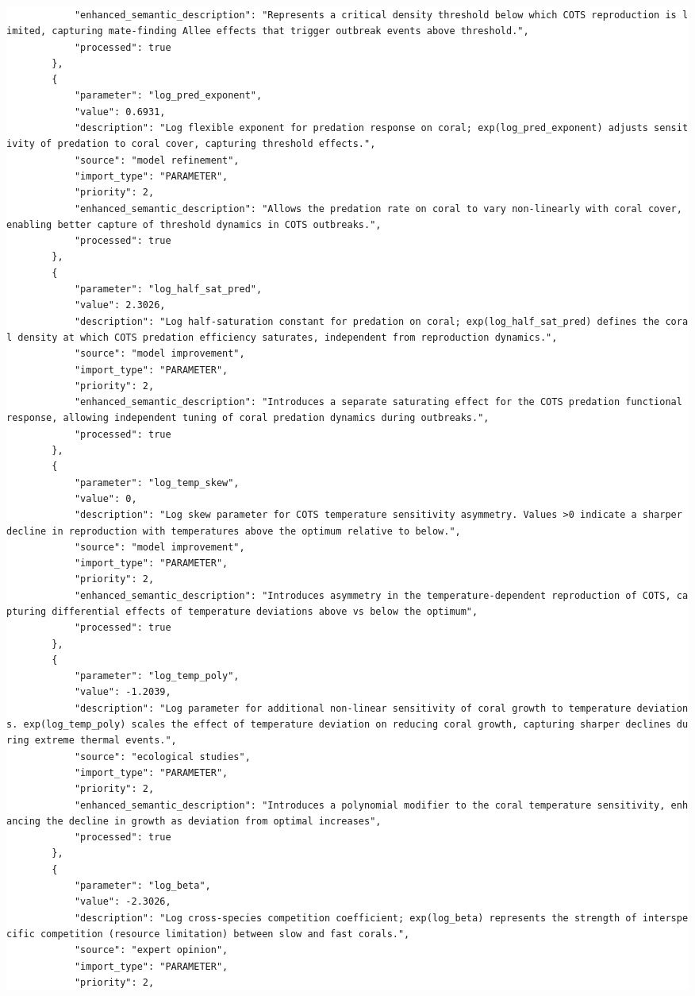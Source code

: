                 "enhanced_semantic_description": "Represents a critical density threshold below which COTS reproduction is limited, capturing mate-finding Allee effects that trigger outbreak events above threshold.",
                "processed": true
            },
            {
                "parameter": "log_pred_exponent",
                "value": 0.6931,
                "description": "Log flexible exponent for predation response on coral; exp(log_pred_exponent) adjusts sensitivity of predation to coral cover, capturing threshold effects.",
                "source": "model refinement",
                "import_type": "PARAMETER",
                "priority": 2,
                "enhanced_semantic_description": "Allows the predation rate on coral to vary non-linearly with coral cover, enabling better capture of threshold dynamics in COTS outbreaks.",
                "processed": true
            },
            {
                "parameter": "log_half_sat_pred",
                "value": 2.3026,
                "description": "Log half-saturation constant for predation on coral; exp(log_half_sat_pred) defines the coral density at which COTS predation efficiency saturates, independent from reproduction dynamics.",
                "source": "model improvement",
                "import_type": "PARAMETER",
                "priority": 2,
                "enhanced_semantic_description": "Introduces a separate saturating effect for the COTS predation functional response, allowing independent tuning of coral predation dynamics during outbreaks.",
                "processed": true
            },
            {
                "parameter": "log_temp_skew",
                "value": 0,
                "description": "Log skew parameter for COTS temperature sensitivity asymmetry. Values >0 indicate a sharper decline in reproduction with temperatures above the optimum relative to below.",
                "source": "model improvement",
                "import_type": "PARAMETER",
                "priority": 2,
                "enhanced_semantic_description": "Introduces asymmetry in the temperature-dependent reproduction of COTS, capturing differential effects of temperature deviations above vs below the optimum",
                "processed": true
            },
            {
                "parameter": "log_temp_poly",
                "value": -1.2039,
                "description": "Log parameter for additional non-linear sensitivity of coral growth to temperature deviations. exp(log_temp_poly) scales the effect of temperature deviation on reducing coral growth, capturing sharper declines during extreme thermal events.",
                "source": "ecological studies",
                "import_type": "PARAMETER",
                "priority": 2,
                "enhanced_semantic_description": "Introduces a polynomial modifier to the coral temperature sensitivity, enhancing the decline in growth as deviation from optimal increases",
                "processed": true
            },
            {
                "parameter": "log_beta",
                "value": -2.3026,
                "description": "Log cross-species competition coefficient; exp(log_beta) represents the strength of interspecific competition (resource limitation) between slow and fast corals.",
                "source": "expert opinion",
                "import_type": "PARAMETER",
                "priority": 2,